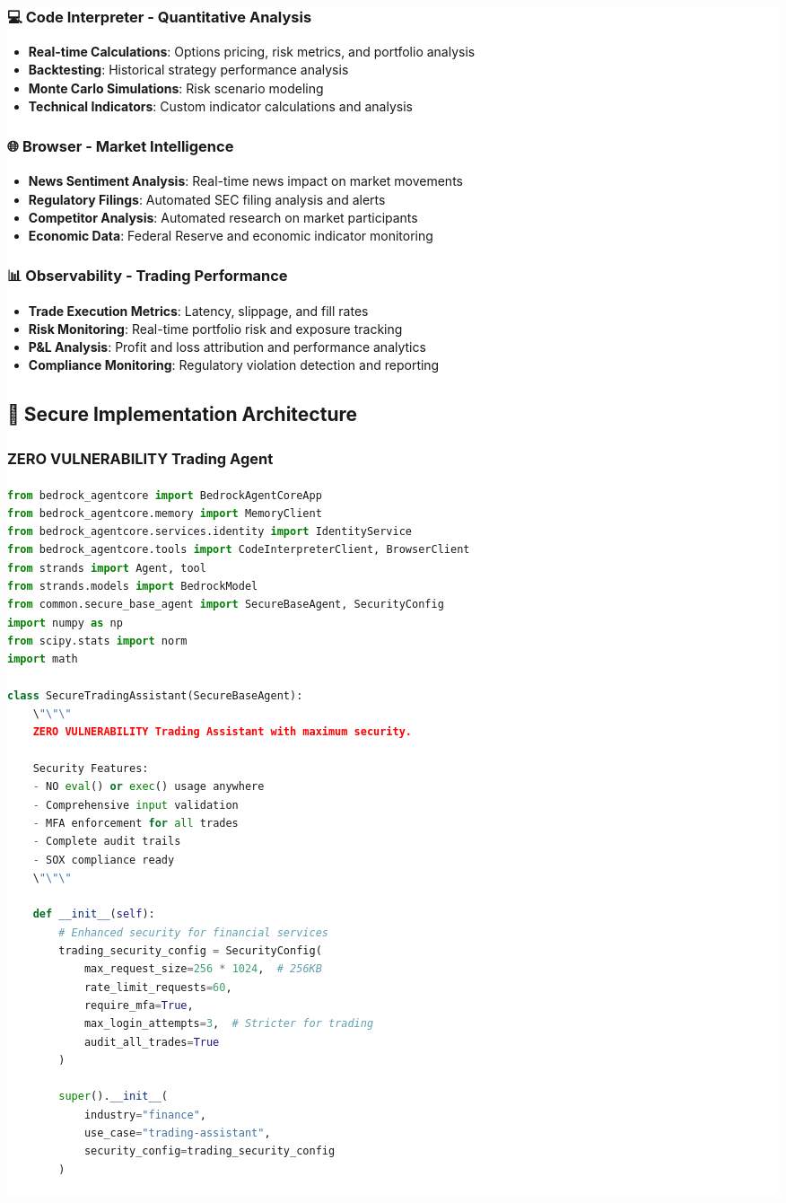 ### 💻 Code Interpreter - Quantitative Analysis
- **Real-time Calculations**: Options pricing, risk metrics, and portfolio analysis
- **Backtesting**: Historical strategy performance analysis
- **Monte Carlo Simulations**: Risk scenario modeling
- **Technical Indicators**: Custom indicator calculations and analysis

### 🌐 Browser - Market Intelligence
- **News Sentiment Analysis**: Real-time news impact on market movements
- **Regulatory Filings**: Automated SEC filing analysis and alerts
- **Competitor Analysis**: Automated research on market participants
- **Economic Data**: Federal Reserve and economic indicator monitoring

### 📊 Observability - Trading Performance
- **Trade Execution Metrics**: Latency, slippage, and fill rates
- **Risk Monitoring**: Real-time portfolio risk and exposure tracking
- **P&L Analysis**: Profit and loss attribution and performance analytics
- **Compliance Monitoring**: Regulatory violation detection and reporting

## 🔧 Secure Implementation Architecture

### **ZERO VULNERABILITY Trading Agent**

```python
from bedrock_agentcore import BedrockAgentCoreApp
from bedrock_agentcore.memory import MemoryClient
from bedrock_agentcore.services.identity import IdentityService
from bedrock_agentcore.tools import CodeInterpreterClient, BrowserClient
from strands import Agent, tool
from strands.models import BedrockModel
from common.secure_base_agent import SecureBaseAgent, SecurityConfig
import numpy as np
from scipy.stats import norm
import math

class SecureTradingAssistant(SecureBaseAgent):
    \"\"\"
    ZERO VULNERABILITY Trading Assistant with maximum security.
    
    Security Features:
    - NO eval() or exec() usage anywhere
    - Comprehensive input validation
    - MFA enforcement for all trades
    - Complete audit trails
    - SOX compliance ready
    \"\"\"
    
    def __init__(self):
        # Enhanced security for financial services
        trading_security_config = SecurityConfig(
            max_request_size=256 * 1024,  # 256KB
            rate_limit_requests=60,
            require_mfa=True,
            max_login_attempts=3,  # Stricter for trading
            audit_all_trades=True
        )
        
        super().__init__(
            industry="finance",
            use_case="trading-assistant",
            security_config=trading_security_config
        )
    
```